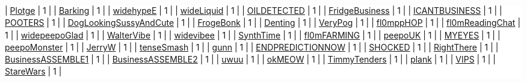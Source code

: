 | [Plotge](https://7tv.app/emotes/6230f826fe73af690d656eac)                                                                                               | 1     |
| [Barking](https://7tv.app/emotes/618c6037b1eb03daac7d3460)                                                                                              | 1     |
| [widehypeE](https://7tv.app/emotes/615a78d9535ab0eaceab9e3f)                                                                                            | 1     |
| [wideLiquid](https://7tv.app/emotes/632f2cb931919a72a8c3edee)                                                                                           | 1     |
| [OILDETECTED](https://7tv.app/emotes/60bb745359dd71872f696ca6)                                                                                          | 1     |
| [FridgeBusiness](https://7tv.app/emotes/62fdf202988ddded32fece7b)                                                                                       | 1     |
| [ICANTBUSINESS](https://7tv.app/emotes/62b686c8765d72b656d71d2e)                                                                                        | 1     |
| [POOTERS](https://7tv.app/emotes/60aeabbef39a7552b6b2cf19)                                                                                              | 1     |
| [DogLookingSussyAndCute](https://7tv.app/emotes/60c7bc7cc6eb5762767a73ab)                                                                               | 1     |
| [FrogeBonk](https://7tv.app/emotes/60aea79d4b1ea4526d9b20a9)                                                                                            | 1     |
| [Denting](https://7tv.app/emotes/63839dd2b88c4be9814ddf0d)                                                                                              | 1     |
| [VeryPog](https://7tv.app/emotes/603caee4c20d020014423c13)                                                                                              | 1     |
| [fl0mppHOP](https://7tv.app/emotes/63daa8e828734e1a8e9c4ab4)                                                                                            | 1     |
| [fl0mReadingChat](https://7tv.app/emotes/622a87b2af1b8e166ce40126)                                                                                      | 1     |
| [widepeepoGlad](https://7tv.app/emotes/60b54d7c96929aeb0789e9d1)                                                                                        | 1     |
| [WalterVibe](https://7tv.app/emotes/631bb95ad47e611c913d93ce)                                                                                           | 1     |
| [widevibee](https://7tv.app/emotes/63ed21dc2c4bc0d230f0e4a3)                                                                                            | 1     |
| [SynthTime](https://7tv.app/emotes/61cc5fb35fa851bfdf0f2ec0)                                                                                            | 1     |
| [fl0mFARMING](https://7tv.app/emotes/62791970503a343700ea9463)                                                                                          | 1     |
| [peepoUK](https://7tv.app/emotes/61141eca90ef9df34c9345b6)                                                                                              | 1     |
| [MYEYES](https://7tv.app/emotes/60b367f9ae6bde0243e1e7c6)                                                                                               | 1     |
| [peepoMonster](https://7tv.app/emotes/6119b67fc58de65a3b05eb54)                                                                                         | 1     |
| [JerryW](https://7tv.app/emotes/6226c519043b2a353ec8883a)                                                                                               | 1     |
| [tenseSmash](https://7tv.app/emotes/60ae9410229664e8665dce3f)                                                                                           | 1     |
| [gunn](https://7tv.app/emotes/62a4df1cfc2bf6a7be2d1909)                                                                                                 | 1     |
| [ENDPREDICTIONNOW](https://7tv.app/emotes/63f09ca9ad4ecd610ce4dc4a)                                                                                     | 1     |
| [SHOCKED](https://7tv.app/emotes/61d8628482d5237d6795747a)                                                                                              | 1     |
| [RightThere](https://7tv.app/emotes/61df41f51f7e8977d735f695)                                                                                           | 1     |
| [BusinessASSEMBLE1](https://7tv.app/emotes/62bc59955dd88939967b9f23)                                                                                    | 1     |
| [BusinessASSEMBLE2](https://7tv.app/emotes/62bc5a2c9882dfa63c8147ed)                                                                                    | 1     |
| [uwuu](https://7tv.app/emotes/644186232ac55df3ad6dfa45)                                                                                                 | 1     |
| [okMEOW](https://7tv.app/emotes/60cbba6c5348df16a19073d0)                                                                                               | 1     |
| [TimmyTenders](https://7tv.app/emotes/61427ed40969108b67190411)                                                                                         | 1     |
| [plank](https://7tv.app/emotes/63f819ed0588a70e9a8d987b)                                                                                                | 1     |
| [VIPS](https://7tv.app/emotes/61b9ab81112f39cb68afecd9)                                                                                                 | 1     |
| [StareWars](https://7tv.app/emotes/6450588344bde7f10364d72c)                                                                                            | 1     |